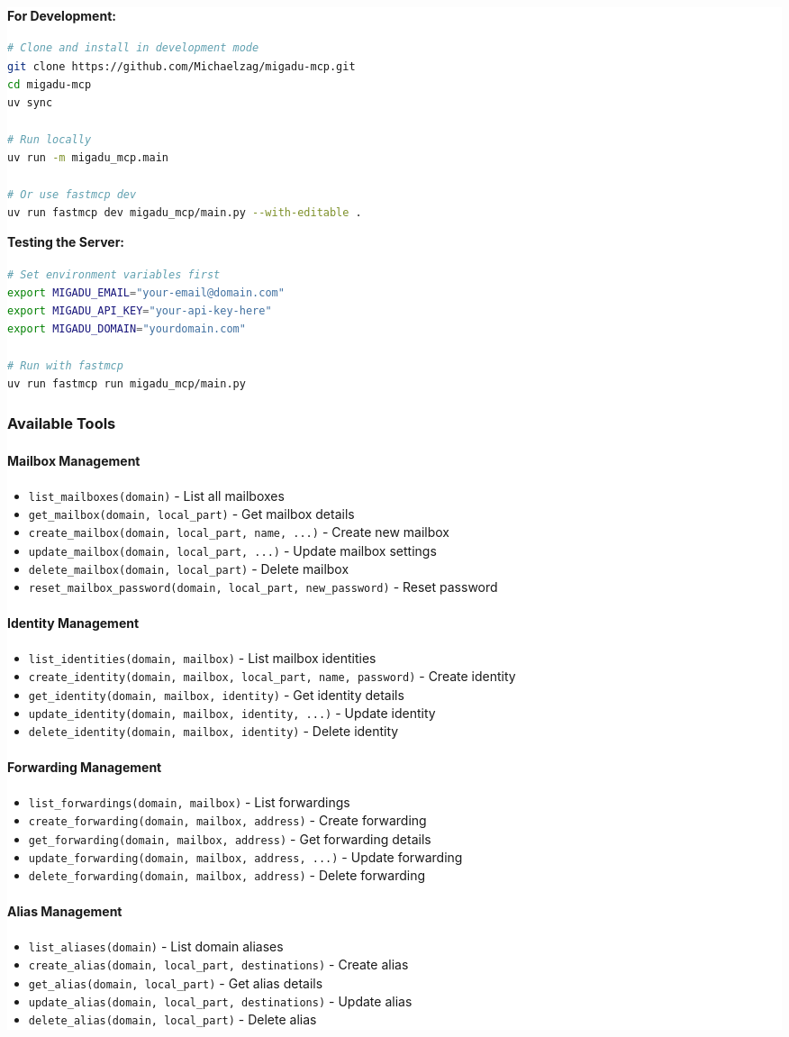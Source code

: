 **For Development:**
```bash
# Clone and install in development mode
git clone https://github.com/Michaelzag/migadu-mcp.git
cd migadu-mcp
uv sync

# Run locally
uv run -m migadu_mcp.main

# Or use fastmcp dev
uv run fastmcp dev migadu_mcp/main.py --with-editable .
```

**Testing the Server:**
```bash
# Set environment variables first
export MIGADU_EMAIL="your-email@domain.com"
export MIGADU_API_KEY="your-api-key-here"
export MIGADU_DOMAIN="yourdomain.com"

# Run with fastmcp
uv run fastmcp run migadu_mcp/main.py
```

### Available Tools

#### Mailbox Management
- `list_mailboxes(domain)` - List all mailboxes
- `get_mailbox(domain, local_part)` - Get mailbox details
- `create_mailbox(domain, local_part, name, ...)` - Create new mailbox
- `update_mailbox(domain, local_part, ...)` - Update mailbox settings
- `delete_mailbox(domain, local_part)` - Delete mailbox
- `reset_mailbox_password(domain, local_part, new_password)` - Reset password

#### Identity Management
- `list_identities(domain, mailbox)` - List mailbox identities
- `create_identity(domain, mailbox, local_part, name, password)` - Create identity
- `get_identity(domain, mailbox, identity)` - Get identity details
- `update_identity(domain, mailbox, identity, ...)` - Update identity
- `delete_identity(domain, mailbox, identity)` - Delete identity

#### Forwarding Management
- `list_forwardings(domain, mailbox)` - List forwardings
- `create_forwarding(domain, mailbox, address)` - Create forwarding
- `get_forwarding(domain, mailbox, address)` - Get forwarding details
- `update_forwarding(domain, mailbox, address, ...)` - Update forwarding
- `delete_forwarding(domain, mailbox, address)` - Delete forwarding

#### Alias Management
- `list_aliases(domain)` - List domain aliases
- `create_alias(domain, local_part, destinations)` - Create alias
- `get_alias(domain, local_part)` - Get alias details
- `update_alias(domain, local_part, destinations)` - Update alias
- `delete_alias(domain, local_part)` - Delete alias
